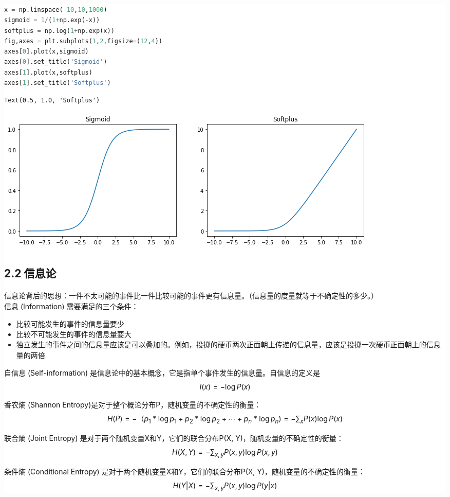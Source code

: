 

```python
x = np.linspace(-10,10,1000)
sigmoid = 1/(1+np.exp(-x))
softplus = np.log(1+np.exp(x))
fig,axes = plt.subplots(1,2,figsize=(12,4))
axes[0].plot(x,sigmoid)
axes[0].set_title('Sigmoid')
axes[1].plot(x,softplus)
axes[1].set_title('Softplus')

```




    Text(0.5, 1.0, 'Softplus')




![png](/images/posts/2022-12-16-机器学习入门2_概率论/output_26_1.png)


## 2.2 信息论
信息论背后的思想：一件不太可能的事件比一件比较可能的事件更有信息量。（信息量的度量就等于不确定性的多少。）<br>
信息 (Information) 需要满⾜的三个条件：
* ⽐较可能发⽣的事件的信息量要少
* ⽐较不可能发⽣的事件的信息量要⼤
* 独⽴发⽣的事件之间的信息量应该是可以叠加的。例如，投掷的硬币两次正⾯朝上传递的信息量，应该是投掷⼀次硬币正⾯朝上的信息量的两倍

自信息 (Self-information) 是信息论中的基本概念，它是指单个事件发⽣的信息量。自信息的定义是<br>
$$ I(x) = -\log P(x) $$

香农熵 (Shannon Entropy)是对于整个概论分布P，随机变量的不确定性的衡量：<br>
$$ H(P) = -（ p_1 * \log p_1 +  p_2 * \log p_2 + \cdots +  p_n * \log p_n) =-\sum_{x}P(x)\log P(x) $$

联合熵 (Joint Entropy) 是对于两个随机变量X和Y，它们的联合分布P(X, Y)，随机变量的不确定性的衡量：<br>
$$ H(X, Y) = -\sum_{x,y}P(x, y)\log P(x, y) $$

条件熵 (Conditional Entropy) 是对于两个随机变量X和Y，它们的联合分布P(X, Y)，随机变量的不确定性的衡量：<br>
$$ H(Y|X) = -\sum_{x,y}P(x, y)\log P(y|x) $$
